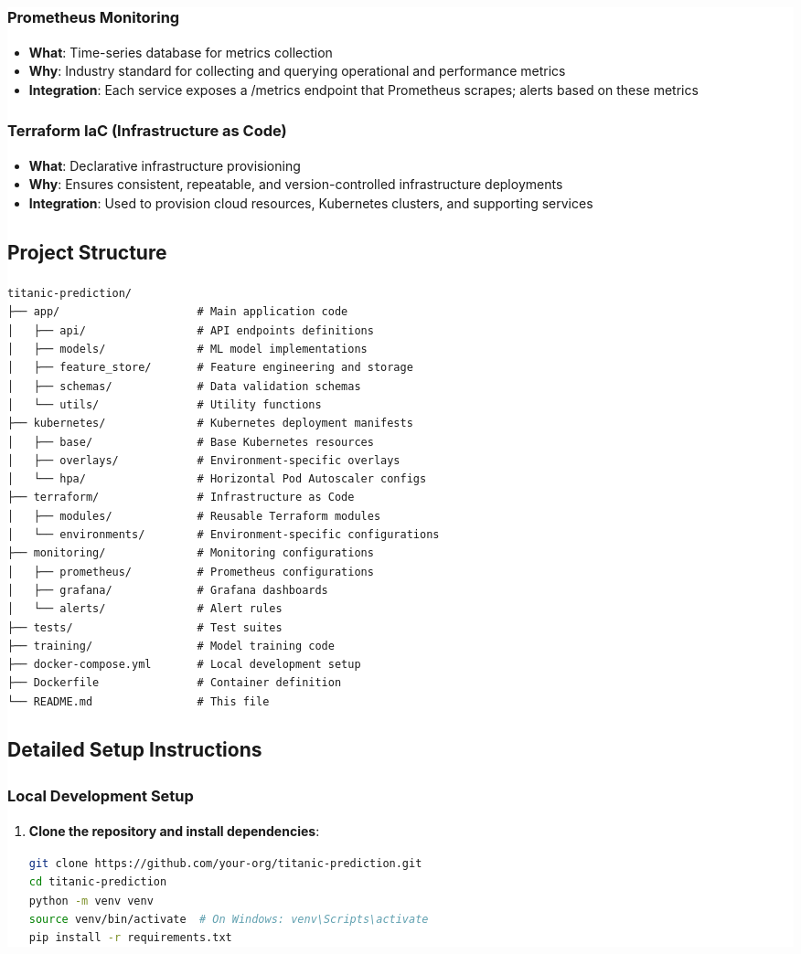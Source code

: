 ### Prometheus Monitoring
- **What**: Time-series database for metrics collection
- **Why**: Industry standard for collecting and querying operational and performance metrics
- **Integration**: Each service exposes a /metrics endpoint that Prometheus scrapes; alerts based on these metrics

### Terraform IaC (Infrastructure as Code)
- **What**: Declarative infrastructure provisioning
- **Why**: Ensures consistent, repeatable, and version-controlled infrastructure deployments
- **Integration**: Used to provision cloud resources, Kubernetes clusters, and supporting services

## Project Structure

```
titanic-prediction/
├── app/                     # Main application code
│   ├── api/                 # API endpoints definitions
│   ├── models/              # ML model implementations
│   ├── feature_store/       # Feature engineering and storage
│   ├── schemas/             # Data validation schemas
│   └── utils/               # Utility functions
├── kubernetes/              # Kubernetes deployment manifests
│   ├── base/                # Base Kubernetes resources
│   ├── overlays/            # Environment-specific overlays
│   └── hpa/                 # Horizontal Pod Autoscaler configs
├── terraform/               # Infrastructure as Code
│   ├── modules/             # Reusable Terraform modules
│   └── environments/        # Environment-specific configurations
├── monitoring/              # Monitoring configurations
│   ├── prometheus/          # Prometheus configurations
│   ├── grafana/             # Grafana dashboards
│   └── alerts/              # Alert rules
├── tests/                   # Test suites
├── training/                # Model training code
├── docker-compose.yml       # Local development setup
├── Dockerfile               # Container definition
└── README.md                # This file
```

## Detailed Setup Instructions

### Local Development Setup

1. **Clone the repository and install dependencies**:
   ```bash
   git clone https://github.com/your-org/titanic-prediction.git
   cd titanic-prediction
   python -m venv venv
   source venv/bin/activate  # On Windows: venv\Scripts\activate
   pip install -r requirements.txt
   ```

